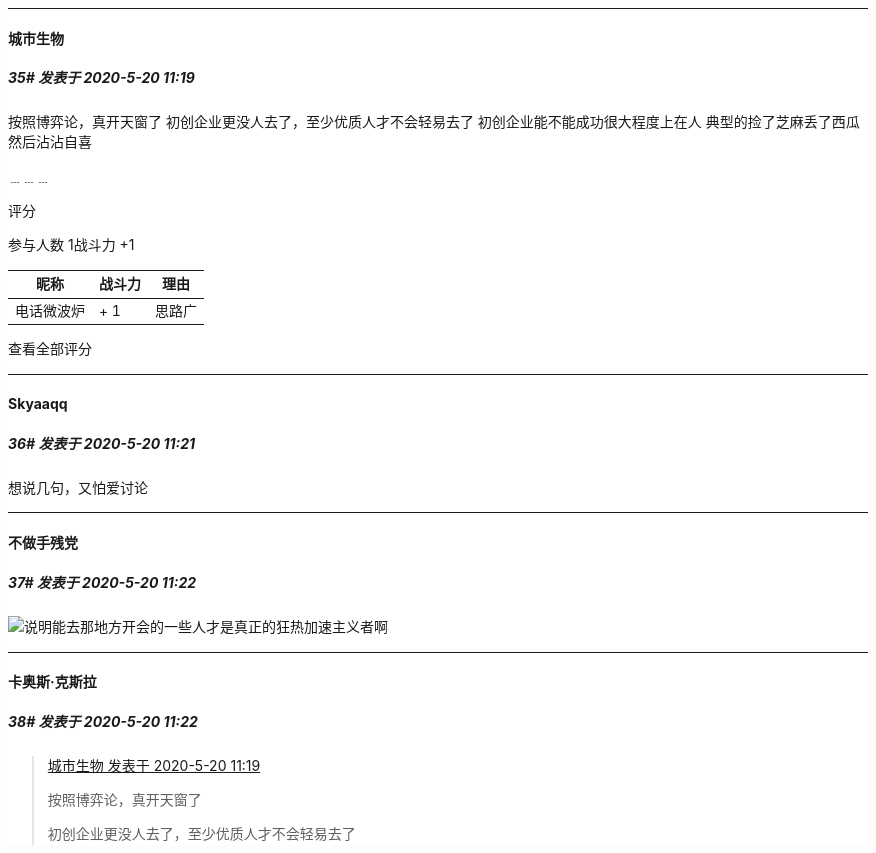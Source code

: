 
-----

####  城市生物  
##### 35#       发表于 2020-5-20 11:19


按照博弈论，真开天窗了
初创企业更没人去了，至少优质人才不会轻易去了
初创企业能不能成功很大程度上在人
典型的捡了芝麻丢了西瓜
然后沾沾自喜


﹍﹍﹍

评分


 参与人数 1战斗力 +1

|昵称|战斗力|理由|
|----|---|---|
| 电话微波炉| + 1|思路广|


查看全部评分


-----

####  Skyaaqq  
##### 36#       发表于 2020-5-20 11:21


想说几句，又怕爱讨论


-----

####  不做手残党  
##### 37#       发表于 2020-5-20 11:22


<img src="https://static.saraba1st.com/image/smiley/face2017/067.png" referrerpolicy="no-referrer">说明能去那地方开会的一些人才是真正的狂热加速主义者啊


-----

####  卡奥斯·克斯拉  
##### 38#       发表于 2020-5-20 11:22


<blockquote><a href="httphttps://bbs.saraba1st.com/2b/forum.php?mod=redirect&amp;goto=findpost&amp;pid=47486560&amp;ptid=1936401" target="_blank">城市生物 发表于 2020-5-20 11:19</a>

按照博弈论，真开天窗了

初创企业更没人去了，至少优质人才不会轻易去了
